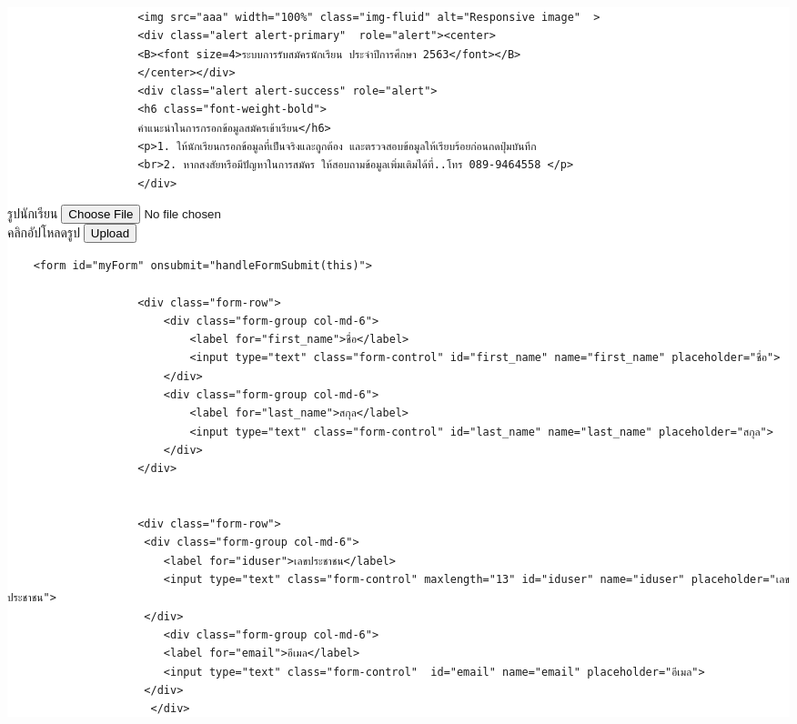                     
                        <img src="aaa" width="100%" class="img-fluid" alt="Responsive image"  >
                        <div class="alert alert-primary"  role="alert"><center>
                        <B><font size=4>ระบบการรับสมัครนักเรียน ประจำปีการศึกษา 2563</font></B>
                        </center></div>
                        <div class="alert alert-success" role="alert">
                        <h6 class="font-weight-bold">
                        คำแนะนำในการกรอกข้อมูลสมัครเข้าเรียน</h6>
                        <p>1. ให้นักเรียนกรอกข้อมูลที่เป็นจริงและถูกต้อง และตรวจสอบข้อมูลให้เรียบร้อยก่อนกดปุ่มบันทึก
                        <br>2. หากสงสัยหรือมีปัญหาในการสมัคร ให้สอบถามข้อมูลเพิ่มเติมได้ที่..โทร 089-9464558 </p>
                        </div>    
                        

<form  id="form" >
            <div class="form-row">
             <div class="form-group col-md-6">
              <label for="upload">รูปนักเรียน</label>
              <input id="files" type="file">
              <img id="image" />
            </div>
            <div class="form-group col-md-3">
            <label for="upload">คลิกอัปโหลดรูป</label>
                <button type="button" id="pic_name" name="pic_name" onclick="uploadImage(); return false;">Upload</button>
                </div>
                <div class="form-group col-md-3">
                <label for="upload"></label>
                <div id = "progress"></div>
    <div id="success" style="display:none">อัปโหลดเรียบร้อย..</div> </div></div>
    </form>  

        <form id="myForm" onsubmit="handleFormSubmit(this)">

                        <div class="form-row">
                            <div class="form-group col-md-6">
                                <label for="first_name">ชื่อ</label>
                                <input type="text" class="form-control" id="first_name" name="first_name" placeholder="ชื่อ">
                            </div>
                            <div class="form-group col-md-6">
                                <label for="last_name">สกุล</label>
                                <input type="text" class="form-control" id="last_name" name="last_name" placeholder="สกุล">
                            </div>
                        </div>


                        <div class="form-row">
                         <div class="form-group col-md-6">
                            <label for="iduser">เลขประชาชน</label>
                            <input type="text" class="form-control" maxlength="13" id="iduser" name="iduser" placeholder="เลขประชาชน">
                         </div>
                            <div class="form-group col-md-6">
                            <label for="email">อีเมล</label>
                            <input type="text" class="form-control"  id="email" name="email" placeholder="อีเมล">
                         </div>
                          </div>
                          
